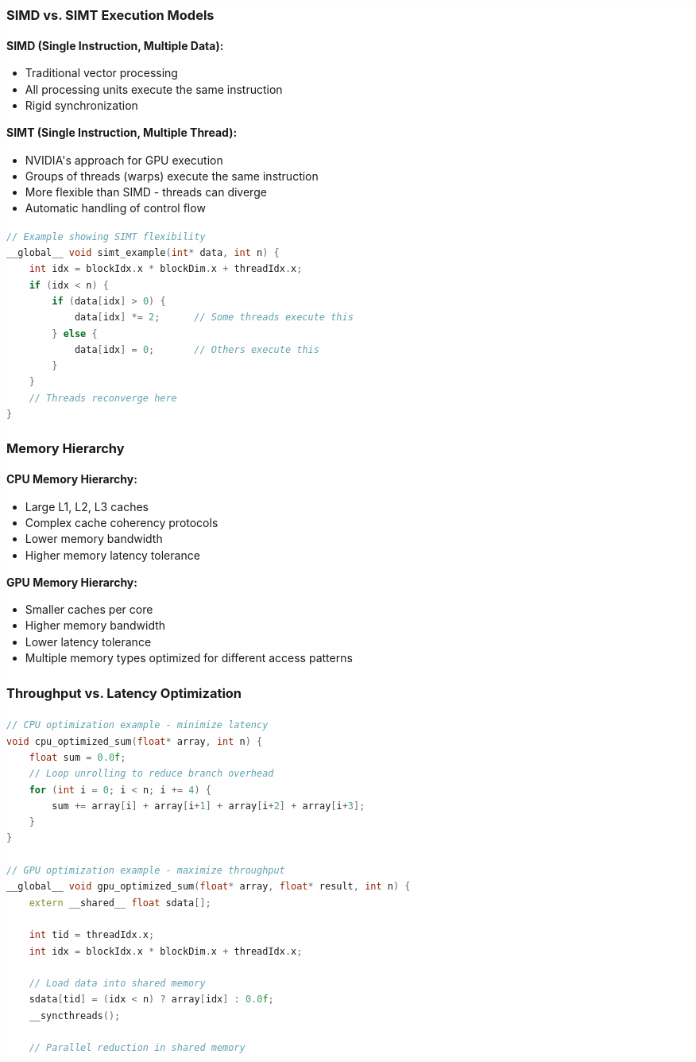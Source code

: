 ### SIMD vs. SIMT Execution Models

**SIMD (Single Instruction, Multiple Data):**
- Traditional vector processing
- All processing units execute the same instruction
- Rigid synchronization

**SIMT (Single Instruction, Multiple Thread):**
- NVIDIA's approach for GPU execution
- Groups of threads (warps) execute the same instruction
- More flexible than SIMD - threads can diverge
- Automatic handling of control flow

```cpp
// Example showing SIMT flexibility
__global__ void simt_example(int* data, int n) {
    int idx = blockIdx.x * blockDim.x + threadIdx.x;
    if (idx < n) {
        if (data[idx] > 0) {
            data[idx] *= 2;      // Some threads execute this
        } else {
            data[idx] = 0;       // Others execute this
        }
    }
    // Threads reconverge here
}
```

### Memory Hierarchy

**CPU Memory Hierarchy:**
- Large L1, L2, L3 caches
- Complex cache coherency protocols
- Lower memory bandwidth
- Higher memory latency tolerance

**GPU Memory Hierarchy:**
- Smaller caches per core
- Higher memory bandwidth
- Lower latency tolerance
- Multiple memory types optimized for different access patterns

### Throughput vs. Latency Optimization

```cpp
// CPU optimization example - minimize latency
void cpu_optimized_sum(float* array, int n) {
    float sum = 0.0f;
    // Loop unrolling to reduce branch overhead
    for (int i = 0; i < n; i += 4) {
        sum += array[i] + array[i+1] + array[i+2] + array[i+3];
    }
}

// GPU optimization example - maximize throughput
__global__ void gpu_optimized_sum(float* array, float* result, int n) {
    extern __shared__ float sdata[];
    
    int tid = threadIdx.x;
    int idx = blockIdx.x * blockDim.x + threadIdx.x;
    
    // Load data into shared memory
    sdata[tid] = (idx < n) ? array[idx] : 0.0f;
    __syncthreads();
    
    // Parallel reduction in shared memory
```